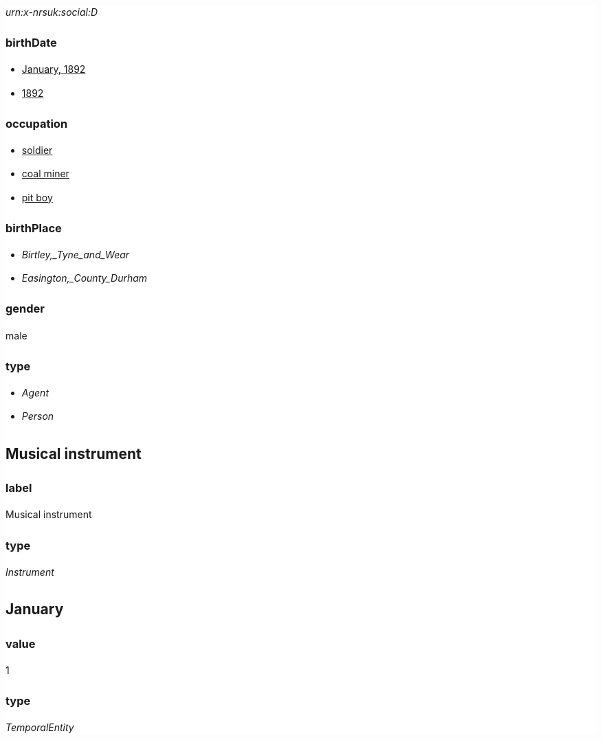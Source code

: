
*urn:x-nrsuk:social:D*

### birthDate

 - [January, 1892](#January-1892)

 - [1892](#1892)

### occupation

 - [soldier](#soldier)

 - [coal miner](#coal-miner)

 - [pit boy](#pit-boy)

### birthPlace

 - *Birtley,_Tyne_and_Wear*

 - *Easington,_County_Durham*

### gender


male

### type

 - *Agent*

 - *Person*

## Musical instrument

### label


Musical instrument

### type


*Instrument*

## January

### value


1

### type


*TemporalEntity*
